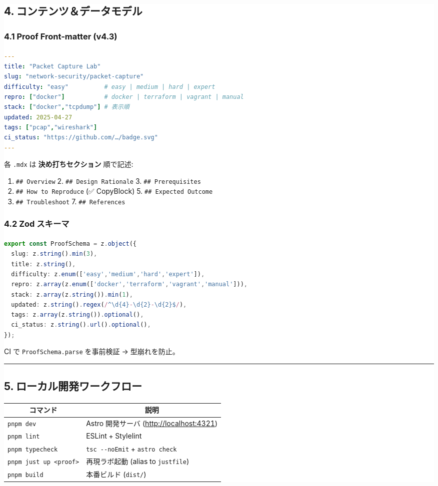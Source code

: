 ## 4. コンテンツ＆データモデル

### 4.1 Proof Front-matter (v4.3)

```yaml
---
title: "Packet Capture Lab"
slug: "network-security/packet-capture"
difficulty: "easy"          # easy | medium | hard | expert
repro: ["docker"]           # docker | terraform | vagrant | manual
stack: ["docker","tcpdump"] # 表示順
updated: 2025-04-27
tags: ["pcap","wireshark"]
ci_status: "https://github.com/…/badge.svg"
---
```

各 `.mdx` は **決め打ちセクション** 順で記述:

1. `## Overview`   2. `## Design Rationale`   3. `## Prerequisites`
2. `## How to Reproduce` (✅ CopyBlock)   5. `## Expected Outcome`
3. `## Troubleshoot`   7. `## References`

### 4.2 Zod スキーマ

```ts
export const ProofSchema = z.object({
  slug: z.string().min(3),
  title: z.string(),
  difficulty: z.enum(['easy','medium','hard','expert']),
  repro: z.array(z.enum(['docker','terraform','vagrant','manual'])),
  stack: z.array(z.string()).min(1),
  updated: z.string().regex(/^\d{4}-\d{2}-\d{2}$/),
  tags: z.array(z.string()).optional(),
  ci_status: z.string().url().optional(),
});
```

CI で `ProofSchema.parse` を事前検証 → 型崩れを防止。

---

## 5. ローカル開発ワークフロー

| コマンド                   | 説明                                                           |
| ---------------------- | ------------------------------------------------------------ |
| `pnpm dev`             | Astro 開発サーバ ([http://localhost:4321](http://localhost:4321)) |
| `pnpm lint`            | ESLint + Stylelint                                           |
| `pnpm typecheck`       | `tsc --noEmit` + `astro check`                               |
| `pnpm just up <proof>` | 再現ラボ起動 (alias to `justfile`)                                 |
| `pnpm build`           | 本番ビルド (`dist/`)                                              |
